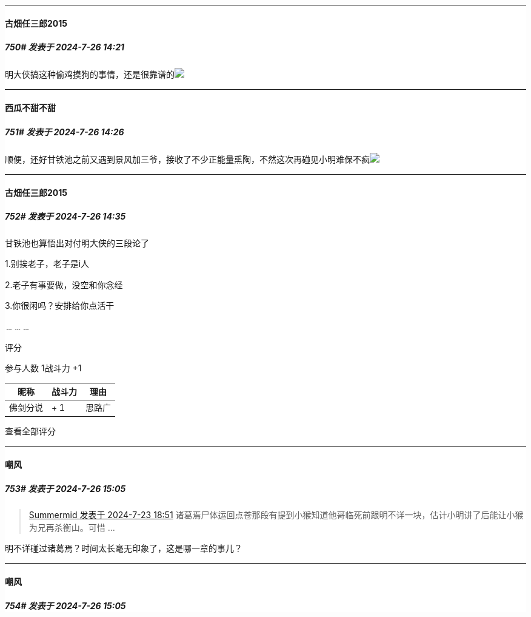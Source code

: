 *****

####  古畑任三郎2015  
##### 750#       发表于 2024-7-26 14:21

明大侠搞这种偷鸡摸狗的事情，还是很靠谱的<img src="https://static.saraba1st.com/image/smiley/face/141.gif" referrerpolicy="no-referrer">


*****

####  西瓜不甜不甜  
##### 751#       发表于 2024-7-26 14:26

顺便，还好甘铁池之前又遇到景风加三爷，接收了不少正能量熏陶，不然这次再碰见小明难保不疯<img src="https://static.saraba1st.com/image/smiley/face2017/001.png" referrerpolicy="no-referrer">


*****

####  古畑任三郎2015  
##### 752#       发表于 2024-7-26 14:35

甘铁池也算悟出对付明大侠的三段论了

1.别挨老子，老子是i人

2.老子有事要做，没空和你念经

3.你很闲吗？安排给你点活干

﹍﹍﹍

评分

 参与人数 1战斗力 +1

|昵称|战斗力|理由|
|----|---|---|
| 佛剑分说| + 1|思路广|

查看全部评分


*****

####  嘲风  
##### 753#       发表于 2024-7-26 15:05

<blockquote><a href="httphttps://bbs.saraba1st.com/2b/forum.php?mod=redirect&amp;goto=findpost&amp;pid=65676203&amp;ptid=1991522" target="_blank">Summermid 发表于 2024-7-23 18:51</a>
诸葛焉尸体运回点苍那段有提到小猴知道他哥临死前跟明不详一块，估计小明讲了后能让小猴为兄再杀衡山。可惜 ...</blockquote>
明不详碰过诸葛焉？时间太长毫无印象了，这是哪一章的事儿？

*****

####  嘲风  
##### 754#       发表于 2024-7-26 15:05
